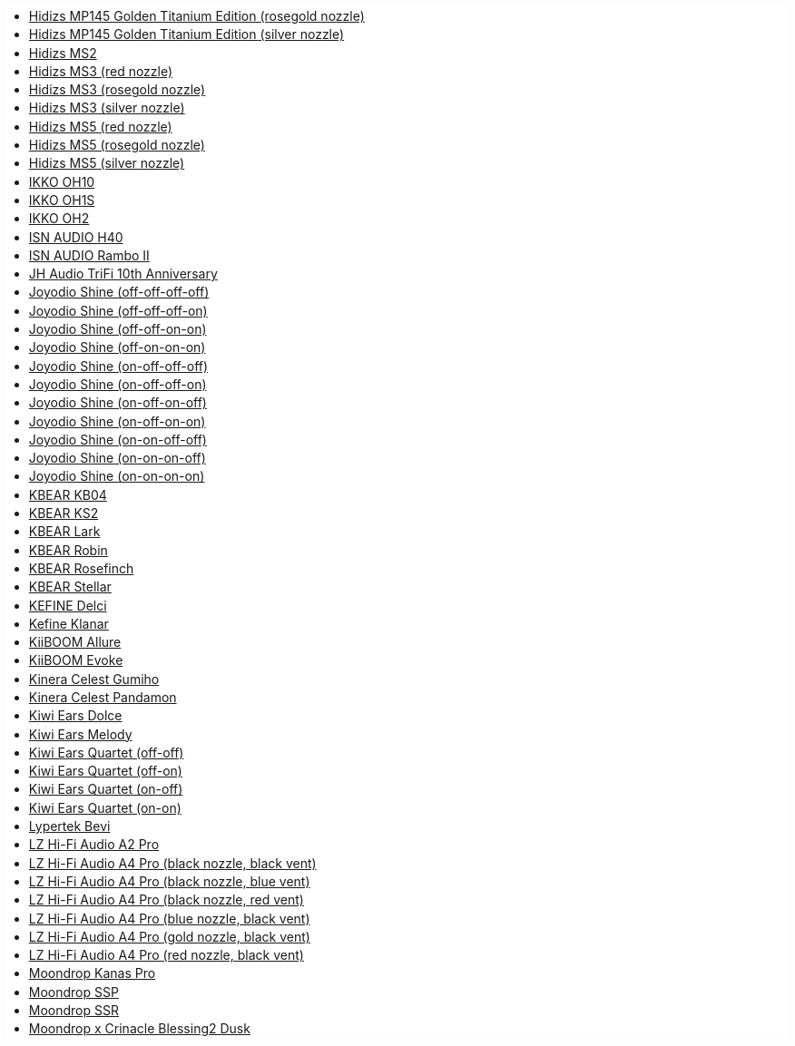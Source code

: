 - [Hidizs MP145 Golden Titanium Edition (rosegold nozzle)](./in-ear/Hidizs%20MP145%20Golden%20Titanium%20Edition%20(rosegold%20nozzle))
- [Hidizs MP145 Golden Titanium Edition (silver nozzle)](./in-ear/Hidizs%20MP145%20Golden%20Titanium%20Edition%20(silver%20nozzle))
- [Hidizs MS2](./in-ear/Hidizs%20MS2)
- [Hidizs MS3 (red nozzle)](./in-ear/Hidizs%20MS3%20(red%20nozzle))
- [Hidizs MS3 (rosegold nozzle)](./in-ear/Hidizs%20MS3%20(rosegold%20nozzle))
- [Hidizs MS3 (silver nozzle)](./in-ear/Hidizs%20MS3%20(silver%20nozzle))
- [Hidizs MS5 (red nozzle)](./in-ear/Hidizs%20MS5%20(red%20nozzle))
- [Hidizs MS5 (rosegold nozzle)](./in-ear/Hidizs%20MS5%20(rosegold%20nozzle))
- [Hidizs MS5 (silver nozzle)](./in-ear/Hidizs%20MS5%20(silver%20nozzle))
- [IKKO OH10](./in-ear/IKKO%20OH10)
- [IKKO OH1S](./in-ear/IKKO%20OH1S)
- [IKKO OH2](./in-ear/IKKO%20OH2)
- [ISN AUDIO H40](./in-ear/ISN%20AUDIO%20H40)
- [ISN AUDIO Rambo II](./in-ear/ISN%20AUDIO%20Rambo%20II)
- [JH Audio TriFi 10th Anniversary](./in-ear/JH%20Audio%20TriFi%2010th%20Anniversary)
- [Joyodio Shine (off-off-off-off)](./in-ear/Joyodio%20Shine%20(off-off-off-off))
- [Joyodio Shine (off-off-off-on)](./in-ear/Joyodio%20Shine%20(off-off-off-on))
- [Joyodio Shine (off-off-on-on)](./in-ear/Joyodio%20Shine%20(off-off-on-on))
- [Joyodio Shine (off-on-on-on)](./in-ear/Joyodio%20Shine%20(off-on-on-on))
- [Joyodio Shine (on-off-off-off)](./in-ear/Joyodio%20Shine%20(on-off-off-off))
- [Joyodio Shine (on-off-off-on)](./in-ear/Joyodio%20Shine%20(on-off-off-on))
- [Joyodio Shine (on-off-on-off)](./in-ear/Joyodio%20Shine%20(on-off-on-off))
- [Joyodio Shine (on-off-on-on)](./in-ear/Joyodio%20Shine%20(on-off-on-on))
- [Joyodio Shine (on-on-off-off)](./in-ear/Joyodio%20Shine%20(on-on-off-off))
- [Joyodio Shine (on-on-on-off)](./in-ear/Joyodio%20Shine%20(on-on-on-off))
- [Joyodio Shine (on-on-on-on)](./in-ear/Joyodio%20Shine%20(on-on-on-on))
- [KBEAR KB04](./in-ear/KBEAR%20KB04)
- [KBEAR KS2](./in-ear/KBEAR%20KS2)
- [KBEAR Lark](./in-ear/KBEAR%20Lark)
- [KBEAR Robin](./in-ear/KBEAR%20Robin)
- [KBEAR Rosefinch](./in-ear/KBEAR%20Rosefinch)
- [KBEAR Stellar](./in-ear/KBEAR%20Stellar)
- [KEFINE Delci](./in-ear/KEFINE%20Delci)
- [Kefine Klanar](./in-ear/Kefine%20Klanar)
- [KiiBOOM Allure](./in-ear/KiiBOOM%20Allure)
- [KiiBOOM Evoke](./in-ear/KiiBOOM%20Evoke)
- [Kinera Celest Gumiho](./in-ear/Kinera%20Celest%20Gumiho)
- [Kinera Celest Pandamon](./in-ear/Kinera%20Celest%20Pandamon)
- [Kiwi Ears Dolce](./in-ear/Kiwi%20Ears%20Dolce)
- [Kiwi Ears Melody](./in-ear/Kiwi%20Ears%20Melody)
- [Kiwi Ears Quartet (off-off)](./in-ear/Kiwi%20Ears%20Quartet%20(off-off))
- [Kiwi Ears Quartet (off-on)](./in-ear/Kiwi%20Ears%20Quartet%20(off-on))
- [Kiwi Ears Quartet (on-off)](./in-ear/Kiwi%20Ears%20Quartet%20(on-off))
- [Kiwi Ears Quartet (on-on)](./in-ear/Kiwi%20Ears%20Quartet%20(on-on))
- [Lypertek Bevi](./in-ear/Lypertek%20Bevi)
- [LZ Hi-Fi Audio A2 Pro](./in-ear/LZ%20Hi-Fi%20Audio%20A2%20Pro)
- [LZ Hi-Fi Audio A4 Pro (black nozzle, black vent)](./in-ear/LZ%20Hi-Fi%20Audio%20A4%20Pro%20(black%20nozzle,%20black%20vent))
- [LZ Hi-Fi Audio A4 Pro (black nozzle, blue vent)](./in-ear/LZ%20Hi-Fi%20Audio%20A4%20Pro%20(black%20nozzle,%20blue%20vent))
- [LZ Hi-Fi Audio A4 Pro (black nozzle, red vent)](./in-ear/LZ%20Hi-Fi%20Audio%20A4%20Pro%20(black%20nozzle,%20red%20vent))
- [LZ Hi-Fi Audio A4 Pro (blue nozzle, black vent)](./in-ear/LZ%20Hi-Fi%20Audio%20A4%20Pro%20(blue%20nozzle,%20black%20vent))
- [LZ Hi-Fi Audio A4 Pro (gold nozzle, black vent)](./in-ear/LZ%20Hi-Fi%20Audio%20A4%20Pro%20(gold%20nozzle,%20black%20vent))
- [LZ Hi-Fi Audio A4 Pro (red nozzle, black vent)](./in-ear/LZ%20Hi-Fi%20Audio%20A4%20Pro%20(red%20nozzle,%20black%20vent))
- [Moondrop Kanas Pro](./in-ear/Moondrop%20Kanas%20Pro)
- [Moondrop SSP](./in-ear/Moondrop%20SSP)
- [Moondrop SSR](./in-ear/Moondrop%20SSR)
- [Moondrop x Crinacle Blessing2 Dusk](./in-ear/Moondrop%20x%20Crinacle%20Blessing2%20Dusk)